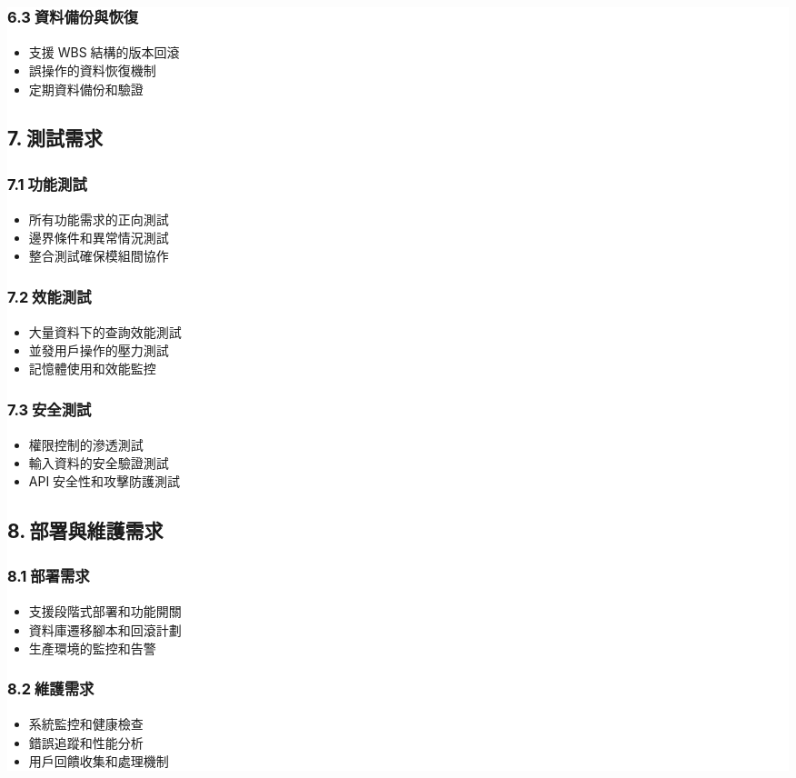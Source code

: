 ### 6.3 資料備份與恢復
- 支援 WBS 結構的版本回滾
- 誤操作的資料恢復機制
- 定期資料備份和驗證

## 7. 測試需求

### 7.1 功能測試
- 所有功能需求的正向測試
- 邊界條件和異常情況測試
- 整合測試確保模組間協作

### 7.2 效能測試
- 大量資料下的查詢效能測試
- 並發用戶操作的壓力測試
- 記憶體使用和效能監控

### 7.3 安全測試
- 權限控制的滲透測試
- 輸入資料的安全驗證測試
- API 安全性和攻擊防護測試

## 8. 部署與維護需求

### 8.1 部署需求
- 支援段階式部署和功能開關
- 資料庫遷移腳本和回滾計劃
- 生產環境的監控和告警

### 8.2 維護需求
- 系統監控和健康檢查
- 錯誤追蹤和性能分析
- 用戶回饋收集和處理機制
